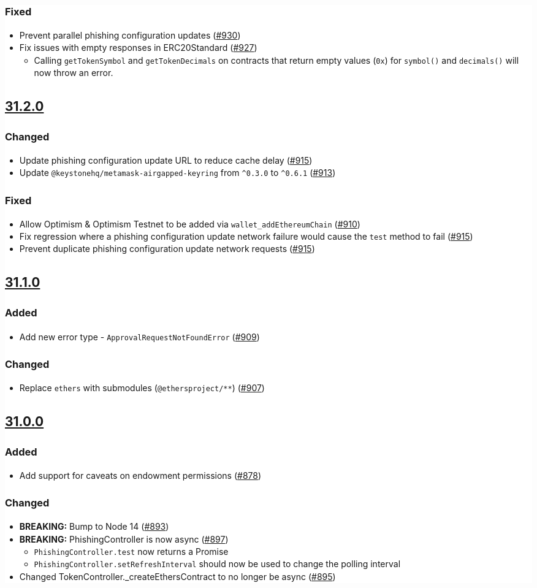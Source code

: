 ### Fixed
- Prevent parallel phishing configuration updates ([#930](https://github.com/MetaMask/controllers/pull/930))
- Fix issues with empty responses in ERC20Standard ([#927](https://github.com/MetaMask/controllers/pull/927))
  - Calling `getTokenSymbol` and `getTokenDecimals` on contracts that return empty values (`0x`) for `symbol()` and `decimals()` will now throw an error.

## [31.2.0]
### Changed
- Update phishing configuration update URL to reduce cache delay ([#915](https://github.com/MetaMask/controllers/pull/915))
- Update `@keystonehq/metamask-airgapped-keyring` from `^0.3.0` to `^0.6.1` ([#913](https://github.com/MetaMask/controllers/pull/913))

### Fixed
- Allow Optimism & Optimism Testnet to be added via `wallet_addEthereumChain` ([#910](https://github.com/MetaMask/controllers/pull/910))
- Fix regression where a phishing configuration update network failure would cause the `test` method to fail ([#915](https://github.com/MetaMask/controllers/pull/915))
- Prevent duplicate phishing configuration update network requests ([#915](https://github.com/MetaMask/controllers/pull/915))

## [31.1.0]
### Added
- Add new error type - `ApprovalRequestNotFoundError` ([#909](https://github.com/MetaMask/controllers/pull/909))

### Changed
- Replace `ethers` with submodules (`@ethersproject/**`) ([#907](https://github.com/MetaMask/controllers/pull/907))

## [31.0.0]
### Added
- Add support for caveats on endowment permissions ([#878](https://github.com/MetaMask/controllers/pull/878))

### Changed
- **BREAKING:** Bump to Node 14 ([#893](https://github.com/MetaMask/controllers/pull/893))
- **BREAKING:** PhishingController is now async ([#897](https://github.com/MetaMask/controllers/pull/897))
  - `PhishingController.test` now returns a Promise
  - `PhishingController.setRefreshInterval` should now be used to change the polling interval
- Changed TokenController._createEthersContract to no longer be async ([#895](https://github.com/MetaMask/controllers/pull/895))


[Unreleased]: https://github.com/Gudahtt/controllers/compare/v33.0.1...HEAD
[33.0.1]: https://github.com/Gudahtt/controllers/compare/v33.0.0...v33.0.1
[33.0.0]: https://github.com/Gudahtt/controllers/compare/v32.0.2...v33.0.0
[32.0.2]: https://github.com/Gudahtt/controllers/compare/v32.0.1...v32.0.2
[32.0.1]: https://github.com/Gudahtt/controllers/compare/v32.0.0...v32.0.1
[32.0.0]: https://github.com/Gudahtt/controllers/compare/v31.2.0...v32.0.0
[31.2.0]: https://github.com/Gudahtt/controllers/compare/v31.1.0...v31.2.0
[31.1.0]: https://github.com/Gudahtt/controllers/compare/v31.0.0...v31.1.0
[31.0.0]: https://github.com/Gudahtt/controllers/compare/v30.3.0...v31.0.0
[30.3.0]: https://github.com/Gudahtt/controllers/compare/v30.2.0...v30.3.0
[30.2.0]: https://github.com/Gudahtt/controllers/compare/v30.1.0...v30.2.0
[30.1.0]: https://github.com/Gudahtt/controllers/compare/v30.0.2...v30.1.0
[30.0.2]: https://github.com/Gudahtt/controllers/compare/v30.0.1...v30.0.2
[30.0.1]: https://github.com/Gudahtt/controllers/compare/v30.0.0...v30.0.1
[30.0.0]: https://github.com/Gudahtt/controllers/compare/v29.0.1...v30.0.0
[29.0.1]: https://github.com/Gudahtt/controllers/compare/v29.0.0...v29.0.1
[29.0.0]: https://github.com/Gudahtt/controllers/compare/v28.0.0...v29.0.0
[28.0.0]: https://github.com/Gudahtt/controllers/compare/v27.1.1...v28.0.0
[27.1.1]: https://github.com/Gudahtt/controllers/compare/v27.1.0...v27.1.1
[27.1.0]: https://github.com/Gudahtt/controllers/compare/v27.0.0...v27.1.0
[27.0.0]: https://github.com/Gudahtt/controllers/compare/v26.0.0...v27.0.0
[26.0.0]: https://github.com/Gudahtt/controllers/compare/v25.1.0...v26.0.0
[25.1.0]: https://github.com/Gudahtt/controllers/compare/v25.0.0...v25.1.0
[25.0.0]: https://github.com/Gudahtt/controllers/compare/v24.0.0...v25.0.0
[24.0.0]: https://github.com/Gudahtt/controllers/compare/v23.1.0...v24.0.0
[23.1.0]: https://github.com/Gudahtt/controllers/compare/v23.0.0...v23.1.0
[23.0.0]: https://github.com/Gudahtt/controllers/compare/v22.0.0...v23.0.0
[22.0.0]: https://github.com/Gudahtt/controllers/compare/v21.0.1...v22.0.0
[21.0.1]: https://github.com/Gudahtt/controllers/compare/v21.0.0...v21.0.1
[21.0.0]: https://github.com/Gudahtt/controllers/compare/v20.1.0...v21.0.0
[20.1.0]: https://github.com/Gudahtt/controllers/compare/v20.0.0...v20.1.0
[20.0.0]: https://github.com/Gudahtt/controllers/compare/v19.0.0...v20.0.0
[19.0.0]: https://github.com/Gudahtt/controllers/compare/v18.0.0...v19.0.0
[18.0.0]: https://github.com/Gudahtt/controllers/compare/v17.0.0...v18.0.0
[17.0.0]: https://github.com/Gudahtt/controllers/compare/v16.0.0...v17.0.0
[16.0.0]: https://github.com/Gudahtt/controllers/compare/v15.1.0...v16.0.0
[15.1.0]: https://github.com/Gudahtt/controllers/compare/v15.0.2...v15.1.0
[15.0.2]: https://github.com/Gudahtt/controllers/compare/v15.0.1...v15.0.2
[15.0.1]: https://github.com/Gudahtt/controllers/compare/v15.0.0...v15.0.1
[15.0.0]: https://github.com/Gudahtt/controllers/compare/v14.2.0...v15.0.0
[14.2.0]: https://github.com/Gudahtt/controllers/compare/v14.1.0...v14.2.0
[14.1.0]: https://github.com/Gudahtt/controllers/compare/v14.0.2...v14.1.0
[14.0.2]: https://github.com/Gudahtt/controllers/compare/v14.0.1...v14.0.2
[14.0.1]: https://github.com/Gudahtt/controllers/compare/v14.0.0...v14.0.1
[14.0.0]: https://github.com/Gudahtt/controllers/compare/v13.2.0...v14.0.0
[13.2.0]: https://github.com/Gudahtt/controllers/compare/v13.1.0...v13.2.0
[13.1.0]: https://github.com/Gudahtt/controllers/compare/v13.0.0...v13.1.0
[13.0.0]: https://github.com/Gudahtt/controllers/compare/v12.1.0...v13.0.0
[12.1.0]: https://github.com/Gudahtt/controllers/compare/v12.0.0...v12.1.0
[12.0.0]: https://github.com/Gudahtt/controllers/compare/v11.0.0...v12.0.0
[11.0.0]: https://github.com/Gudahtt/controllers/compare/v10.2.0...v11.0.0
[10.2.0]: https://github.com/Gudahtt/controllers/compare/v10.1.0...v10.2.0
[10.1.0]: https://github.com/Gudahtt/controllers/compare/v10.0.0...v10.1.0
[10.0.0]: https://github.com/Gudahtt/controllers/compare/v9.1.0...v10.0.0
[9.1.0]: https://github.com/Gudahtt/controllers/compare/v9.0.0...v9.1.0
[9.0.0]: https://github.com/Gudahtt/controllers/compare/v8.0.0...v9.0.0
[8.0.0]: https://github.com/Gudahtt/controllers/compare/v7.0.0...v8.0.0
[7.0.0]: https://github.com/Gudahtt/controllers/compare/v6.2.1...v7.0.0
[6.2.1]: https://github.com/Gudahtt/controllers/compare/v6.2.0...v6.2.1
[6.2.0]: https://github.com/Gudahtt/controllers/compare/v6.1.1...v6.2.0
[6.1.1]: https://github.com/Gudahtt/controllers/compare/v6.1.0...v6.1.1
[6.1.0]: https://github.com/Gudahtt/controllers/compare/v6.0.1...v6.1.0
[6.0.1]: https://github.com/Gudahtt/controllers/compare/v6.0.0...v6.0.1
[6.0.0]: https://github.com/Gudahtt/controllers/compare/v5.1.0...v6.0.0
[5.1.0]: https://github.com/Gudahtt/controllers/compare/v5.0.0...v5.1.0
[5.0.0]: https://github.com/Gudahtt/controllers/compare/v4.2.0...v5.0.0
[4.2.0]: https://github.com/Gudahtt/controllers/compare/v4.1.0...v4.2.0
[4.1.0]: https://github.com/Gudahtt/controllers/compare/v4.0.2...v4.1.0
[4.0.2]: https://github.com/Gudahtt/controllers/compare/v4.0.1...v4.0.2
[4.0.1]: https://github.com/Gudahtt/controllers/compare/v4.0.0...v4.0.1
[4.0.0]: https://github.com/Gudahtt/controllers/compare/v3.2.0...v4.0.0
[3.2.0]: https://github.com/Gudahtt/controllers/compare/v3.1.0...v3.2.0
[3.1.0]: https://github.com/Gudahtt/controllers/compare/v3.0.1...v3.1.0
[3.0.1]: https://github.com/Gudahtt/controllers/compare/v3.0.0...v3.0.1
[3.0.0]: https://github.com/Gudahtt/controllers/compare/v2.0.5...v3.0.0
[2.0.5]: https://github.com/Gudahtt/controllers/compare/v2.0.4...v2.0.5
[2.0.4]: https://github.com/Gudahtt/controllers/compare/v2.0.3...v2.0.4
[2.0.3]: https://github.com/Gudahtt/controllers/compare/v2.0.2...v2.0.3
[2.0.2]: https://github.com/Gudahtt/controllers/compare/v2.0.1...v2.0.2
[2.0.1]: https://github.com/Gudahtt/controllers/compare/v2.0.0...v2.0.1
[2.0.0]: https://github.com/Gudahtt/controllers/releases/tag/v2.0.0